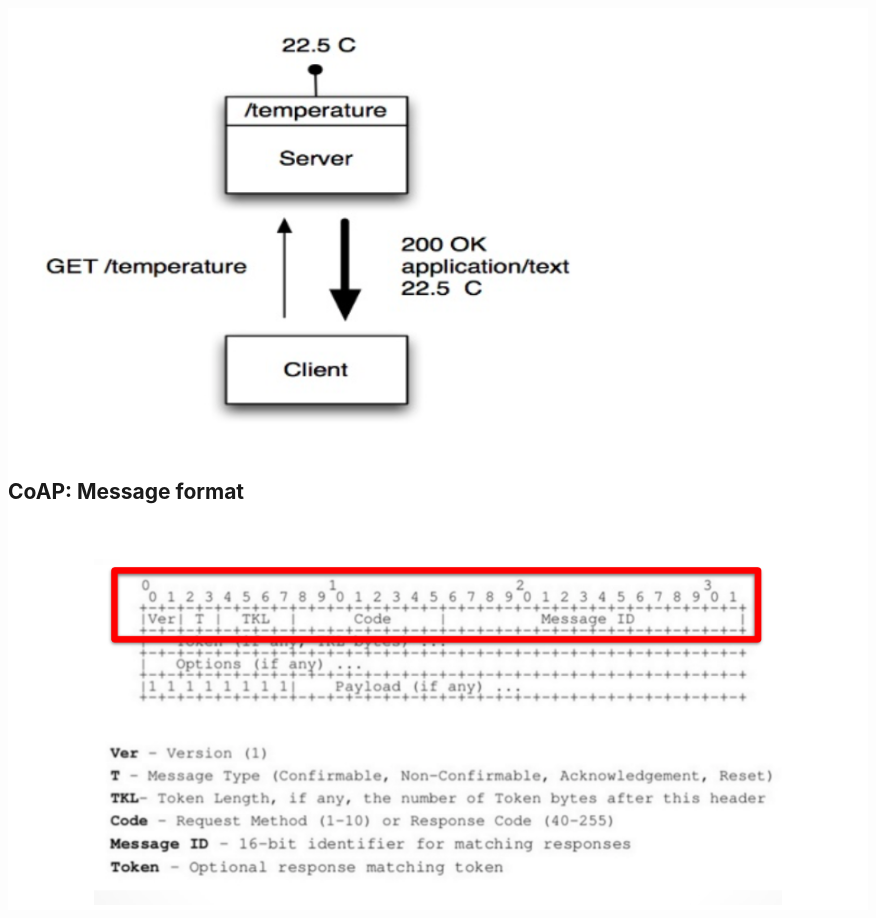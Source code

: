 <img src="assets/coap-client-server.png" alt="CoAP: Client-server" style="height: 70%; width: 70%"/>
</p>


## CoAP: Message format

<br>
<p style="text-align:center;">
<img src="assets/coap-message-format.png" alt="CoAP: Client-server" style="width: 80%;"/>
</p>
